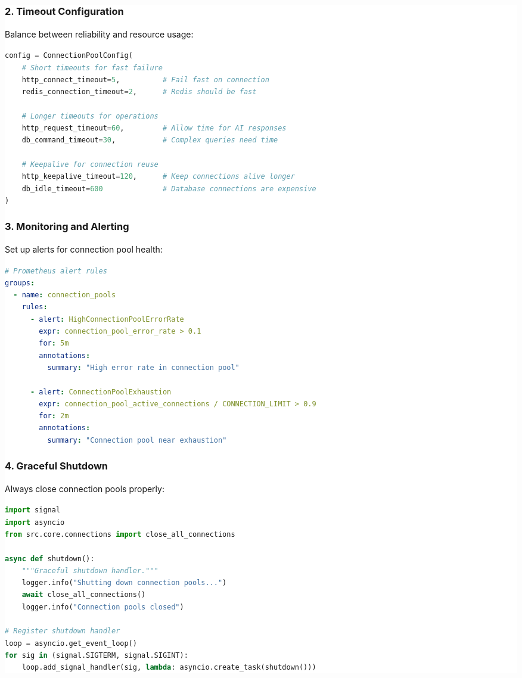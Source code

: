### 2. Timeout Configuration

Balance between reliability and resource usage:

```python
config = ConnectionPoolConfig(
    # Short timeouts for fast failure
    http_connect_timeout=5,          # Fail fast on connection
    redis_connection_timeout=2,      # Redis should be fast
    
    # Longer timeouts for operations
    http_request_timeout=60,         # Allow time for AI responses
    db_command_timeout=30,           # Complex queries need time
    
    # Keepalive for connection reuse
    http_keepalive_timeout=120,      # Keep connections alive longer
    db_idle_timeout=600              # Database connections are expensive
)
```

### 3. Monitoring and Alerting

Set up alerts for connection pool health:

```yaml
# Prometheus alert rules
groups:
  - name: connection_pools
    rules:
      - alert: HighConnectionPoolErrorRate
        expr: connection_pool_error_rate > 0.1
        for: 5m
        annotations:
          summary: "High error rate in connection pool"
          
      - alert: ConnectionPoolExhaustion
        expr: connection_pool_active_connections / CONNECTION_LIMIT > 0.9
        for: 2m
        annotations:
          summary: "Connection pool near exhaustion"
```

### 4. Graceful Shutdown

Always close connection pools properly:

```python
import signal
import asyncio
from src.core.connections import close_all_connections

async def shutdown():
    """Graceful shutdown handler."""
    logger.info("Shutting down connection pools...")
    await close_all_connections()
    logger.info("Connection pools closed")

# Register shutdown handler
loop = asyncio.get_event_loop()
for sig in (signal.SIGTERM, signal.SIGINT):
    loop.add_signal_handler(sig, lambda: asyncio.create_task(shutdown()))
```
